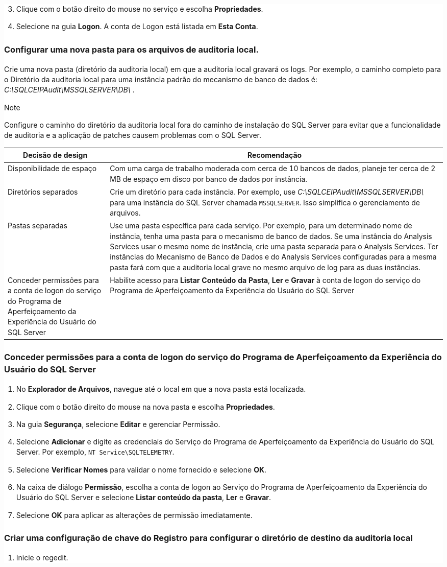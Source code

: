 3. Clique com o botão direito do mouse no serviço e escolha **Propriedades**. 

4. Selecione na guia **Logon**. A conta de Logon está listada em **Esta Conta**. 

### <a name="configure-a-new-folder-for-the-local-audit-files"></a>Configurar uma nova pasta para os arquivos de auditoria local.    

Crie uma nova pasta (diretório da auditoria local) em que a auditoria local gravará os logs. Por exemplo, o caminho completo para o Diretório da auditoria local para uma instância padrão do mecanismo de banco de dados é: *C:\\SQLCEIPAudit\\MSSQLSERVER\\DB\\* . 
 
  >[!NOTE] 
  >Configure o caminho do diretório da auditoria local fora do caminho de instalação do SQL Server para evitar que a funcionalidade de auditoria e a aplicação de patches causem problemas com o SQL Server.

|Decisão de design|Recomendação|  
|-----------------|----------|  
|Disponibilidade de espaço |Com uma carga de trabalho moderada com cerca de 10 bancos de dados, planeje ter cerca de 2 MB de espaço em disco por banco de dados por instância.|  
|Diretórios separados | Crie um diretório para cada instância. Por exemplo, use *C:\\SQLCEIPAudit\\MSSQLSERVER\\DB\\* para uma instância do SQL Server chamada `MSSQLSERVER`. Isso simplifica o gerenciamento de arquivos.
|Pastas separadas |Use uma pasta específica para cada serviço. Por exemplo, para um determinado nome de instância, tenha uma pasta para o mecanismo de banco de dados. Se uma instância do Analysis Services usar o mesmo nome de instância, crie uma pasta separada para o Analysis Services. Ter instâncias do Mecanismo de Banco de Dados e do Analysis Services configuradas para a mesma pasta fará com que a auditoria local grave no mesmo arquivo de log para as duas instâncias.| 
|Conceder permissões para a conta de logon do serviço do Programa de Aperfeiçoamento da Experiência do Usuário do SQL Server|Habilite acesso para **Listar Conteúdo da Pasta**, **Ler** e **Gravar** à conta de logon do serviço do Programa de Aperfeiçoamento da Experiência do Usuário do SQL Server|


### <a name="grant-permissions-to-the-sql-server-ceip-service-logon-account"></a>Conceder permissões para a conta de logon do serviço do Programa de Aperfeiçoamento da Experiência do Usuário do SQL Server
  
1. No **Explorador de Arquivos**, navegue até o local em que a nova pasta está localizada.

1. Clique com o botão direito do mouse na nova pasta e escolha **Propriedades**. 

1. Na guia **Segurança**, selecione **Editar** e gerenciar Permissão.

1. Selecione **Adicionar** e digite as credenciais do Serviço do Programa de Aperfeiçoamento da Experiência do Usuário do SQL Server. Por exemplo, `NT Service\SQLTELEMETRY`.

1. Selecione **Verificar Nomes** para validar o nome fornecido e selecione **OK**.

1. Na caixa de diálogo **Permissão**, escolha a conta de logon ao Serviço do Programa de Aperfeiçoamento da Experiência do Usuário do SQL Server e selecione **Listar conteúdo da pasta**, **Ler** e **Gravar**.

1. Selecione **OK** para aplicar as alterações de permissão imediatamente. 
  
### <a name="create-a-registry-key-setting-to-configure-local-audit-target-directory"></a>Criar uma configuração de chave do Registro para configurar o diretório de destino da auditoria local

1. Inicie o regedit.
